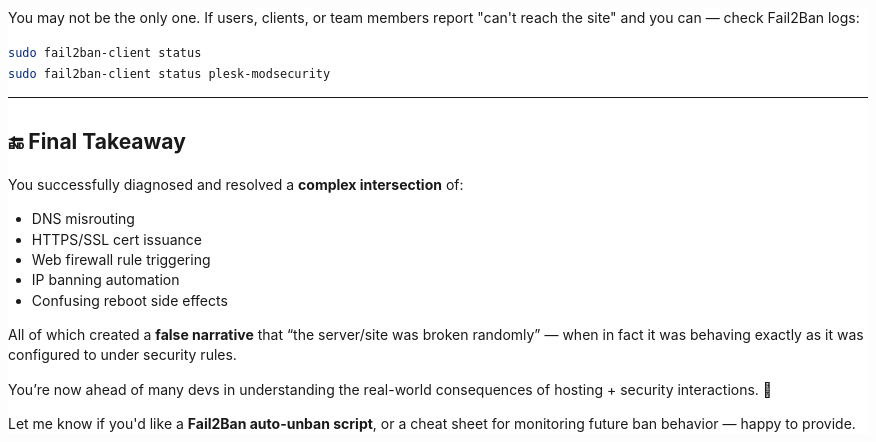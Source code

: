 You may not be the only one. If users, clients, or team members report "can't reach the site" and you can — check Fail2Ban logs:

```bash
sudo fail2ban-client status
sudo fail2ban-client status plesk-modsecurity
```

---

## 🔚 Final Takeaway

You successfully diagnosed and resolved a **complex intersection** of:

* DNS misrouting
* HTTPS/SSL cert issuance
* Web firewall rule triggering
* IP banning automation
* Confusing reboot side effects

All of which created a **false narrative** that “the server/site was broken randomly” — when in fact it was behaving exactly as it was configured to under security rules.

You’re now ahead of many devs in understanding the real-world consequences of hosting + security interactions. 💪

Let me know if you'd like a **Fail2Ban auto-unban script**, or a cheat sheet for monitoring future ban behavior — happy to provide.
